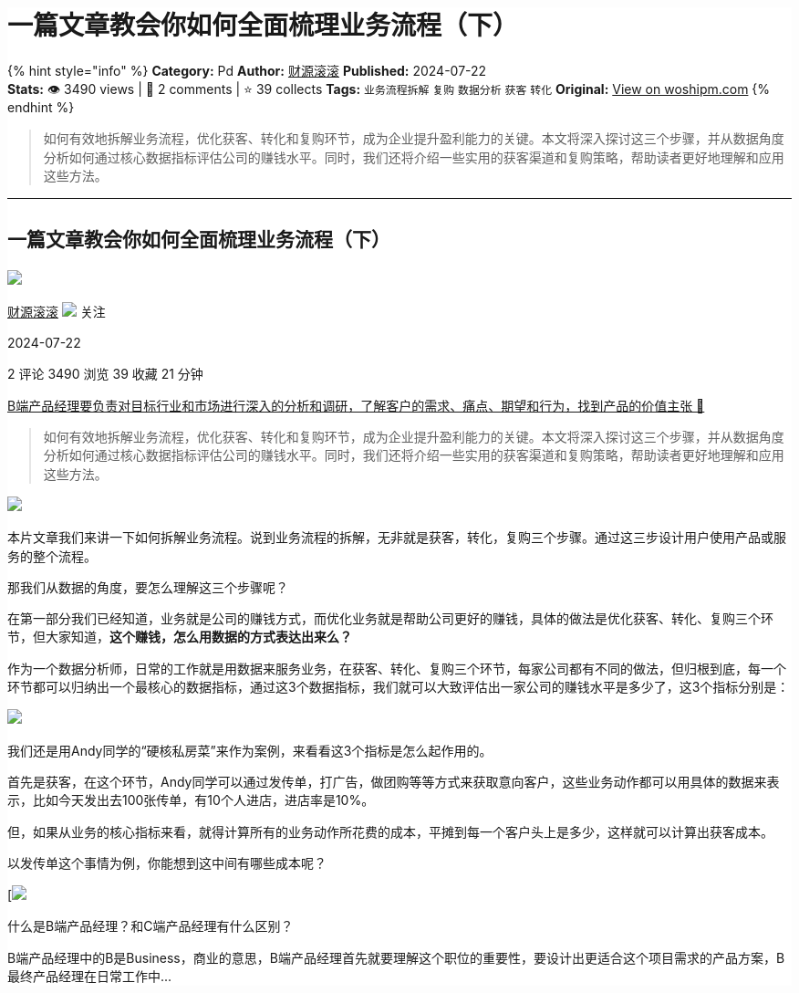 # 一篇文章教会你如何全面梳理业务流程（下）
{% hint style="info" %}
**Category:** Pd
**Author:** [财源滚滚](https://www.woshipm.com/u/779532)
**Published:** 2024-07-22  
**Stats:** 👁️ 3490 views | 💬 2 comments | ⭐ 39 collects
**Tags:** `业务流程拆解` `复购` `数据分析` `获客` `转化`
**Original:** [View on woshipm.com](https://www.woshipm.com/pd/6086022.html)
{% endhint %}
> 如何有效地拆解业务流程，优化获客、转化和复购环节，成为企业提升盈利能力的关键。本文将深入探讨这三个步骤，并从数据角度分析如何通过核心数据指标评估公司的赚钱水平。同时，我们还将介绍一些实用的获客渠道和复购策略，帮助读者更好地理解和应用这些方法。

---

## 一篇文章教会你如何全面梳理业务流程（下）

[![](https://image.woshipm.com/wp-files/2022/05/tWmlpMUB0APxkLq0c64z.png!/both/72x72)](https://www.woshipm.com/u/779532)

[财源滚滚](https://www.woshipm.com/u/779532) ![](https://static.woshipm.com/tag/1101_1@2x.png) 关注

2024-07-22

2 评论 3490 浏览 39 收藏 21 分钟

[B端产品经理要负责对目标行业和市场进行深入的分析和调研，了解客户的需求、痛点、期望和行为，找到产品的价值主张 🔗](https://ke.qidianla.com/courses/bcpm)

> 如何有效地拆解业务流程，优化获客、转化和复购环节，成为企业提升盈利能力的关键。本文将深入探讨这三个步骤，并从数据角度分析如何通过核心数据指标评估公司的赚钱水平。同时，我们还将介绍一些实用的获客渠道和复购策略，帮助读者更好地理解和应用这些方法。

![](https://image.woshipm.com/2023/04/13/b256a8be-d9df-11ed-bd5e-00163e0b5ff3.jpg)

本片文章我们来讲一下如何拆解业务流程。说到业务流程的拆解，无非就是获客，转化，复购三个步骤。通过这三步设计用户使用产品或服务的整个流程。

那我们从数据的角度，要怎么理解这三个步骤呢？

在第一部分我们已经知道，业务就是公司的赚钱方式，而优化业务就是帮助公司更好的赚钱，具体的做法是优化获客、转化、复购三个环节，但大家知道，**这个赚钱，怎么用数据的方式表达出来么？**

作为一个数据分析师，日常的工作就是用数据来服务业务，在获客、转化、复购三个环节，每家公司都有不同的做法，但归根到底，每一个环节都可以归纳出一个最核心的数据指标，通过这3个数据指标，我们就可以大致评估出一家公司的赚钱水平是多少了，这3个指标分别是：

![](https://image.woshipm.com/2024/07/21/3b05c1d8-472e-11ef-ab7e-00163e0b5ff3.png)

我们还是用Andy同学的“硬核私房菜”来作为案例，来看看这3个指标是怎么起作用的。

首先是获客，在这个环节，Andy同学可以通过发传单，打广告，做团购等等方式来获取意向客户，这些业务动作都可以用具体的数据来表示，比如今天发出去100张传单，有10个人进店，进店率是10%。

但，如果从业务的核心指标来看，就得计算所有的业务动作所花费的成本，平摊到每一个客户头上是多少，这样就可以计算出获客成本。

以发传单这个事情为例，你能想到这中间有哪些成本呢？

[![](https://image.woshipm.com/2023/07/27/6f50fd24-2c7f-11ee-875d-00163e0b5ff3.png)

什么是B端产品经理？和C端产品经理有什么区别？

B端产品经理中的B是Business，商业的意思，B端产品经理首先就要理解这个职位的重要性，要设计出更适合这个项目需求的产品方案，B最终产品经理在日常工作中...
